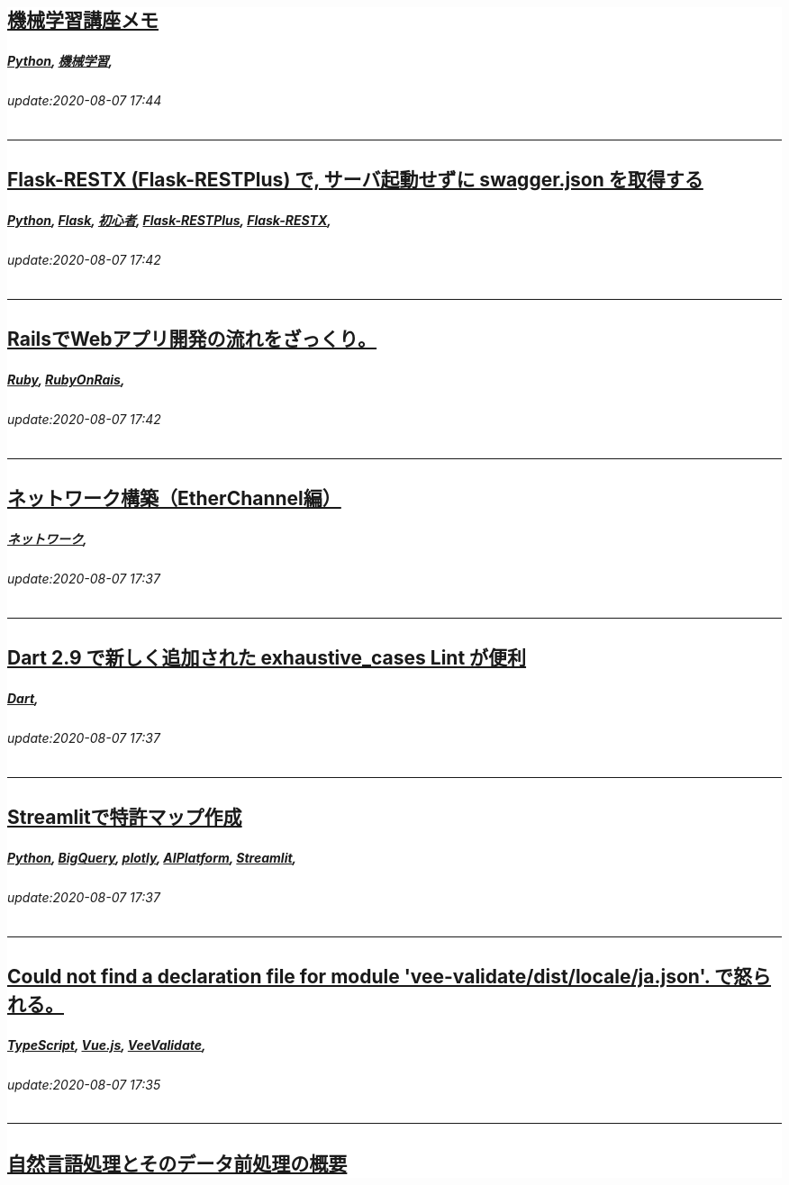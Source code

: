 ## [機械学習講座メモ](https://qiita.com/selimsivad/items/87a245a0997e9071c088)
##### [Python](https://qiita.com/tags/Python), [機械学習](https://qiita.com/tags/機械学習), 
###### update:2020-08-07 17:44
---
## [Flask-RESTX (Flask-RESTPlus) で, サーバ起動せずに swagger.json を取得する](https://qiita.com/k_uchida_____/items/8358de8305c74ca8b7d6)
##### [Python](https://qiita.com/tags/Python), [Flask](https://qiita.com/tags/Flask), [初心者](https://qiita.com/tags/初心者), [Flask-RESTPlus](https://qiita.com/tags/Flask-RESTPlus), [Flask-RESTX](https://qiita.com/tags/Flask-RESTX), 
###### update:2020-08-07 17:42
---
## [RailsでWebアプリ開発の流れをざっくり。](https://qiita.com/Oyuki123/items/c89c63acdf81affce153)
##### [Ruby](https://qiita.com/tags/Ruby), [RubyOnRais](https://qiita.com/tags/RubyOnRais), 
###### update:2020-08-07 17:42
---
## [ネットワーク構築（EtherChannel編）](https://qiita.com/nishi-infr/items/cb5e2a7624b14e0b0c37)
##### [ネットワーク](https://qiita.com/tags/ネットワーク), 
###### update:2020-08-07 17:37
---
## [Dart 2.9 で新しく追加された exhaustive_cases Lint が便利](https://qiita.com/ntaoo/items/089c43061c6f83e3330b)
##### [Dart](https://qiita.com/tags/Dart), 
###### update:2020-08-07 17:37
---
## [Streamlitで特許マップ作成](https://qiita.com/niship2/items/99d6d0956fc063ca394e)
##### [Python](https://qiita.com/tags/Python), [BigQuery](https://qiita.com/tags/BigQuery), [plotly](https://qiita.com/tags/plotly), [AIPlatform](https://qiita.com/tags/AIPlatform), [Streamlit](https://qiita.com/tags/Streamlit), 
###### update:2020-08-07 17:37
---
## [Could not find a declaration file for module 'vee-validate/dist/locale/ja.json'. で怒られる。](https://qiita.com/HorikawaTokiya/items/92b8b85d022c494cbf07)
##### [TypeScript](https://qiita.com/tags/TypeScript), [Vue.js](https://qiita.com/tags/Vue.js), [VeeValidate](https://qiita.com/tags/VeeValidate), 
###### update:2020-08-07 17:35
---
## [自然言語処理とそのデータ前処理の概要](https://qiita.com/mkakida/items/eba36f519b08dbda1d82)